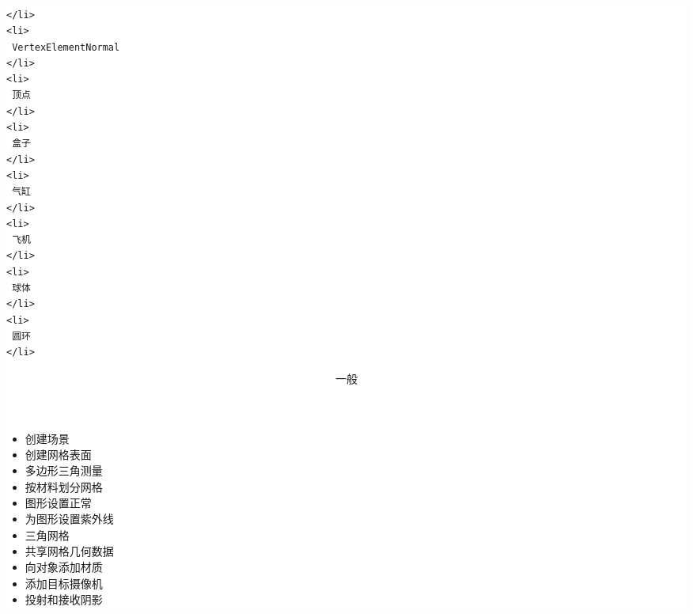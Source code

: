     </li>
    <li>
     VertexElementNormal
    </li>
    <li>
     顶点
    </li>
    <li>
     盒子
    </li>
    <li>
     气缸
    </li>
    <li>
     飞机
    </li>
    <li>
     球体
    </li>
    <li>
     圆环
    </li>
   </ul>
  </div>
  
  <div class="d1-col d1-right">
   <header>
    <i class="fa fa-bars">
    </i>
    一般
   </header>
   <ul>
    <li>
     创建场景
    </li>
    <li>
     创建网格表面
    </li>
    <li>
     多边形三角测量
    </li>
    <li>
     按材料划分网格
    </li>
    <li>
     图形设置正常
    </li>
    <li>
     为图形设置紫外线
    </li>
    <li>
     三角网格
    </li>
    <li>
     共享网格几何数据
    </li>
    <li>
     向对象添加材质
    </li>
    <li>
     添加目标摄像机
    </li>
    <li>
     投射和接收阴影